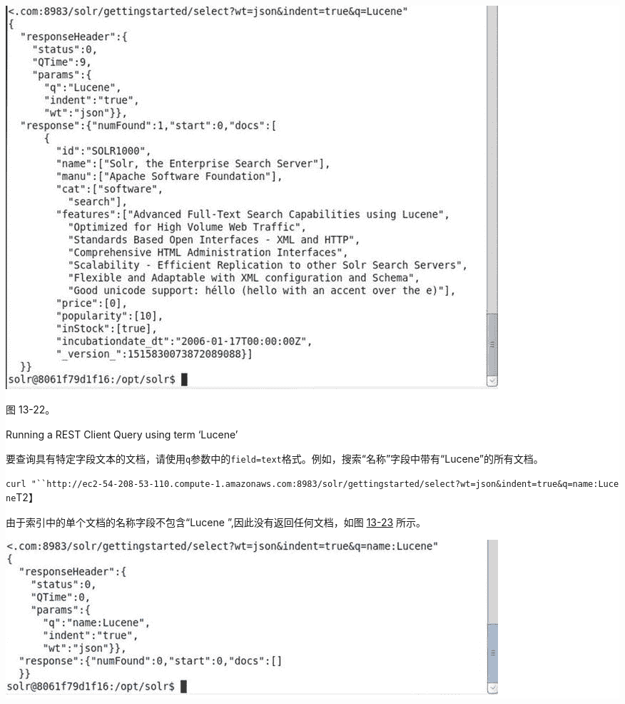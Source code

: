 ![A978-1-4842-1830-3_13_Fig22_HTML.jpg](img/A978-1-4842-1830-3_13_Fig22_HTML.jpg)

图 13-22。

Running a REST Client Query using term ‘Lucene’

要查询具有特定字段文本的文档，请使用`q`参数中的`field=text`格式。例如，搜索“名称”字段中带有“Lucene”的所有文档。

`curl "``http://ec2-54-208-53-110.compute-1.amazonaws.com:8983/solr/gettingstarted/select?wt=json&indent=true&q=name:Lucene`T2】

由于索引中的单个文档的名称字段不包含“Lucene ”,因此没有返回任何文档，如图 [13-23](#Fig23) 所示。

![A978-1-4842-1830-3_13_Fig23_HTML.jpg](img/A978-1-4842-1830-3_13_Fig23_HTML.jpg)
